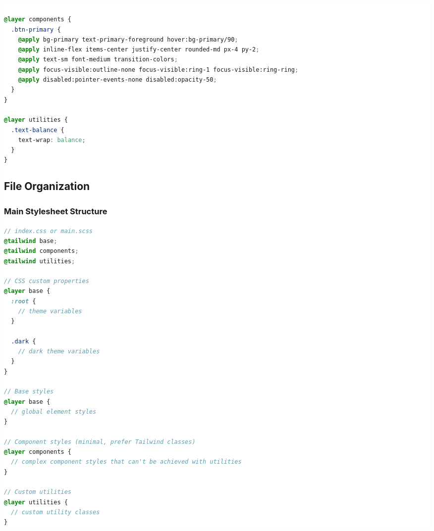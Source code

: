 ```scss

@layer components {
  .btn-primary {
    @apply bg-primary text-primary-foreground hover:bg-primary/90;
    @apply inline-flex items-center justify-center rounded-md px-4 py-2;
    @apply text-sm font-medium transition-colors;
    @apply focus-visible:outline-none focus-visible:ring-1 focus-visible:ring-ring;
    @apply disabled:pointer-events-none disabled:opacity-50;
  }
}

@layer utilities {
  .text-balance {
    text-wrap: balance;
  }
}
```

## File Organization

### Main Stylesheet Structure
```scss
// index.css or main.scss
@tailwind base;
@tailwind components;
@tailwind utilities;

// CSS custom properties
@layer base {
  :root {
    // theme variables
  }
  
  .dark {
    // dark theme variables
  }
}

// Base styles
@layer base {
  // global element styles
}

// Component styles (minimal, prefer Tailwind classes)
@layer components {
  // complex component styles that can't be achieved with utilities
}

// Custom utilities
@layer utilities {
  // custom utility classes
}
```
